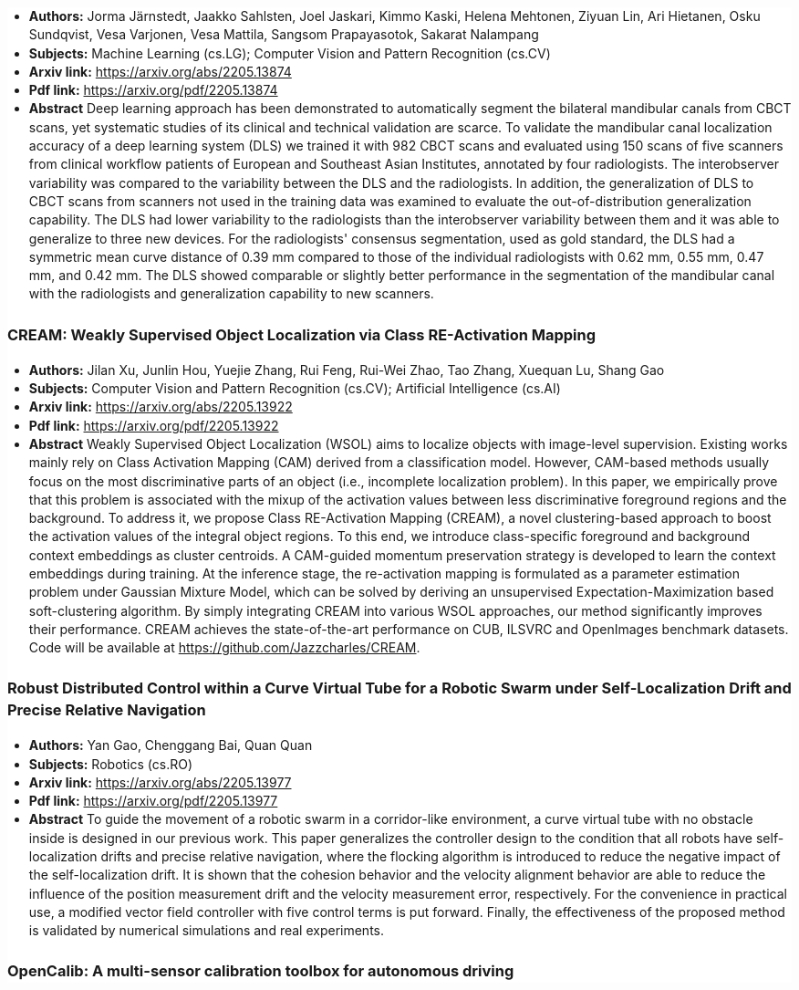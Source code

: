  - **Authors:** Jorma Järnstedt, Jaakko Sahlsten, Joel Jaskari, Kimmo Kaski, Helena Mehtonen, Ziyuan Lin, Ari Hietanen, Osku Sundqvist, Vesa Varjonen, Vesa Mattila, Sangsom Prapayasotok, Sakarat Nalampang
 - **Subjects:** Machine Learning (cs.LG); Computer Vision and Pattern Recognition (cs.CV)
 - **Arxiv link:** https://arxiv.org/abs/2205.13874
 - **Pdf link:** https://arxiv.org/pdf/2205.13874
 - **Abstract**
 Deep learning approach has been demonstrated to automatically segment the bilateral mandibular canals from CBCT scans, yet systematic studies of its clinical and technical validation are scarce. To validate the mandibular canal localization accuracy of a deep learning system (DLS) we trained it with 982 CBCT scans and evaluated using 150 scans of five scanners from clinical workflow patients of European and Southeast Asian Institutes, annotated by four radiologists. The interobserver variability was compared to the variability between the DLS and the radiologists. In addition, the generalization of DLS to CBCT scans from scanners not used in the training data was examined to evaluate the out-of-distribution generalization capability. The DLS had lower variability to the radiologists than the interobserver variability between them and it was able to generalize to three new devices. For the radiologists' consensus segmentation, used as gold standard, the DLS had a symmetric mean curve distance of 0.39 mm compared to those of the individual radiologists with 0.62 mm, 0.55 mm, 0.47 mm, and 0.42 mm. The DLS showed comparable or slightly better performance in the segmentation of the mandibular canal with the radiologists and generalization capability to new scanners.
### CREAM: Weakly Supervised Object Localization via Class RE-Activation  Mapping
 - **Authors:** Jilan Xu, Junlin Hou, Yuejie Zhang, Rui Feng, Rui-Wei Zhao, Tao Zhang, Xuequan Lu, Shang Gao
 - **Subjects:** Computer Vision and Pattern Recognition (cs.CV); Artificial Intelligence (cs.AI)
 - **Arxiv link:** https://arxiv.org/abs/2205.13922
 - **Pdf link:** https://arxiv.org/pdf/2205.13922
 - **Abstract**
 Weakly Supervised Object Localization (WSOL) aims to localize objects with image-level supervision. Existing works mainly rely on Class Activation Mapping (CAM) derived from a classification model. However, CAM-based methods usually focus on the most discriminative parts of an object (i.e., incomplete localization problem). In this paper, we empirically prove that this problem is associated with the mixup of the activation values between less discriminative foreground regions and the background. To address it, we propose Class RE-Activation Mapping (CREAM), a novel clustering-based approach to boost the activation values of the integral object regions. To this end, we introduce class-specific foreground and background context embeddings as cluster centroids. A CAM-guided momentum preservation strategy is developed to learn the context embeddings during training. At the inference stage, the re-activation mapping is formulated as a parameter estimation problem under Gaussian Mixture Model, which can be solved by deriving an unsupervised Expectation-Maximization based soft-clustering algorithm. By simply integrating CREAM into various WSOL approaches, our method significantly improves their performance. CREAM achieves the state-of-the-art performance on CUB, ILSVRC and OpenImages benchmark datasets. Code will be available at https://github.com/Jazzcharles/CREAM.
### Robust Distributed Control within a Curve Virtual Tube for a Robotic  Swarm under Self-Localization Drift and Precise Relative Navigation
 - **Authors:** Yan Gao, Chenggang Bai, Quan Quan
 - **Subjects:** Robotics (cs.RO)
 - **Arxiv link:** https://arxiv.org/abs/2205.13977
 - **Pdf link:** https://arxiv.org/pdf/2205.13977
 - **Abstract**
 To guide the movement of a robotic swarm in a corridor-like environment, a curve virtual tube with no obstacle inside is designed in our previous work. This paper generalizes the controller design to the condition that all robots have self-localization drifts and precise relative navigation, where the flocking algorithm is introduced to reduce the negative impact of the self-localization drift. It is shown that the cohesion behavior and the velocity alignment behavior are able to reduce the influence of the position measurement drift and the velocity measurement error, respectively. For the convenience in practical use, a modified vector field controller with five control terms is put forward. Finally, the effectiveness of the proposed method is validated by numerical simulations and real experiments.
### OpenCalib: A multi-sensor calibration toolbox for autonomous driving